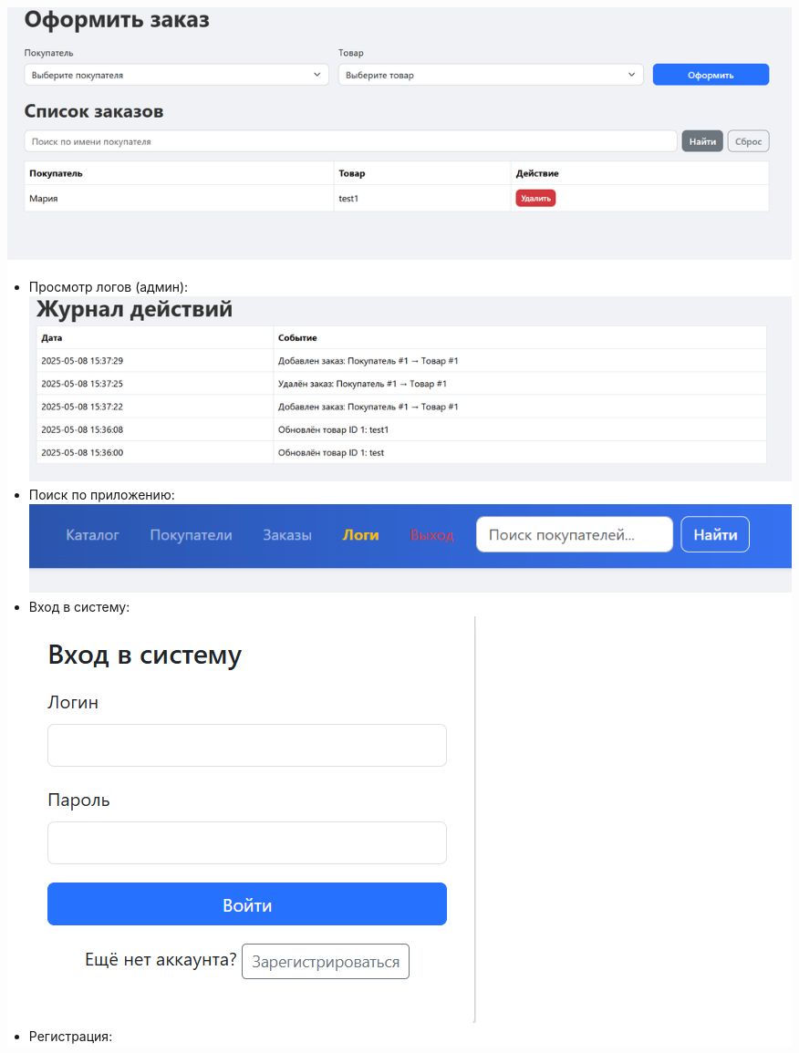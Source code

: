 ![Скриншот интерфейса](img_for_report/Screenshot_5.png)<br>
- Просмотр логов (админ):<br>
![Скриншот интерфейса](img_for_report/Screenshot_6.png)<br>
- Поиск по приложению:<br>
![Скриншот интерфейса](img_for_report/Screenshot_7.png)<br>
- Вход в систему:<br>
![Скриншот интерфейса](img_for_report/Screenshot_8.png)<br>
- Регистрация:<br>